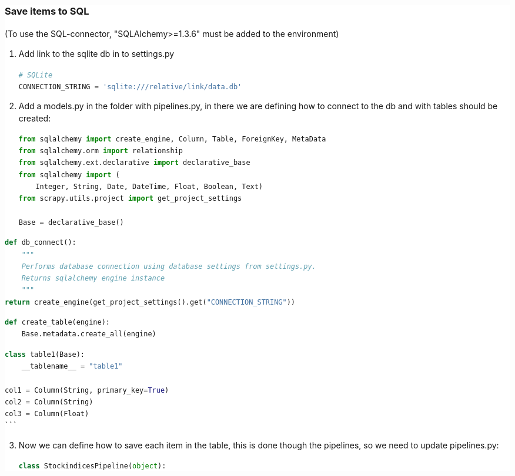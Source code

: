 
### Save items to SQL

(To use the SQL-connector, "SQLAlchemy>=1.3.6" must be added to the environment)

1. Add link to the sqlite db in to settings.py
    ```python
    # SQLite
    CONNECTION_STRING = 'sqlite:///relative/link/data.db'   
    ```
2. Add a models.py in the folder with pipelines.py, in there we are defining how to connect to the db and with tables 
should be created:
    ```python
    from sqlalchemy import create_engine, Column, Table, ForeignKey, MetaData
    from sqlalchemy.orm import relationship
    from sqlalchemy.ext.declarative import declarative_base
    from sqlalchemy import (
        Integer, String, Date, DateTime, Float, Boolean, Text)
    from scrapy.utils.project import get_project_settings
    
    Base = declarative_base()
    ```


```python
def db_connect():
    """
    Performs database connection using database settings from settings.py.
    Returns sqlalchemy engine instance
    """
return create_engine(get_project_settings().get("CONNECTION_STRING"))
```


```python
def create_table(engine):
    Base.metadata.create_all(engine)
```

   

~~~python
class table1(Base):
    __tablename__ = "table1"

col1 = Column(String, primary_key=True)
col2 = Column(String)
col3 = Column(Float)
```
~~~
3. Now we can define how to save each item in the table, this is done though the pipelines, so we need to update
pipelines.py:
    ```python
    class StockindicesPipeline(object):
